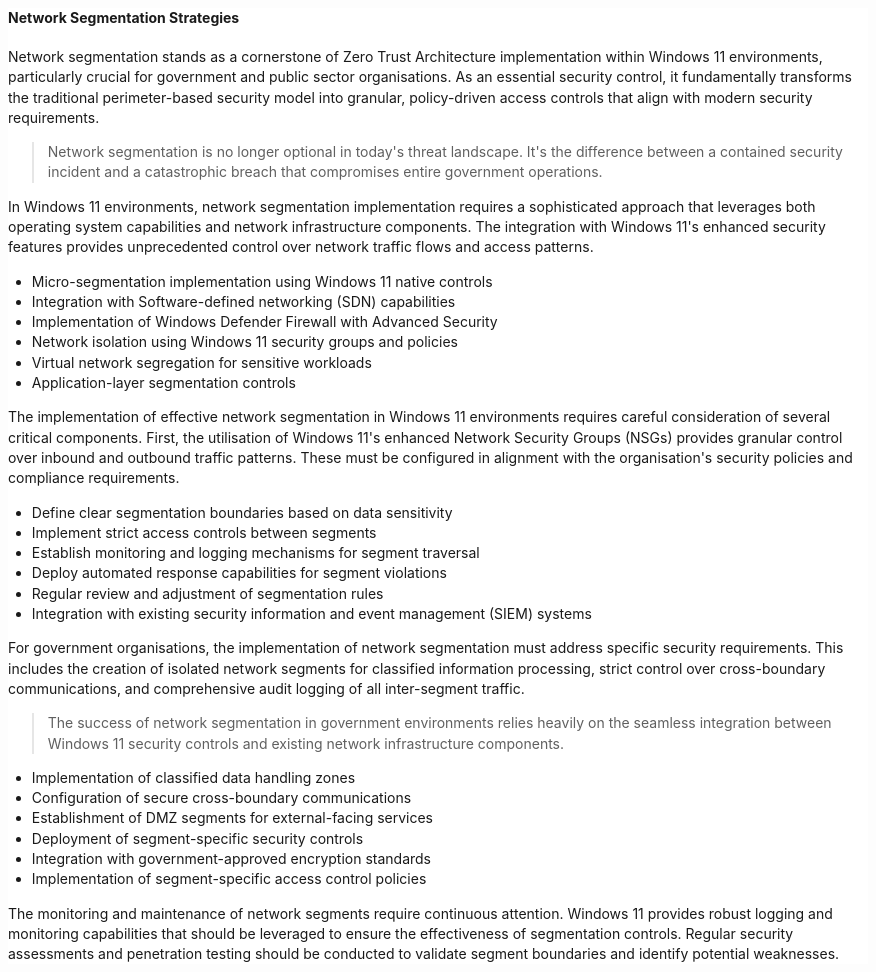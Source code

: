#### <a id="network-segmentation-strategies"></a>Network Segmentation Strategies

Network segmentation stands as a cornerstone of Zero Trust Architecture implementation within Windows 11 environments, particularly crucial for government and public sector organisations. As an essential security control, it fundamentally transforms the traditional perimeter-based security model into granular, policy-driven access controls that align with modern security requirements.

> Network segmentation is no longer optional in today's threat landscape. It's the difference between a contained security incident and a catastrophic breach that compromises entire government operations.

In Windows 11 environments, network segmentation implementation requires a sophisticated approach that leverages both operating system capabilities and network infrastructure components. The integration with Windows 11's enhanced security features provides unprecedented control over network traffic flows and access patterns.

- Micro-segmentation implementation using Windows 11 native controls
- Integration with Software-defined networking (SDN) capabilities
- Implementation of Windows Defender Firewall with Advanced Security
- Network isolation using Windows 11 security groups and policies
- Virtual network segregation for sensitive workloads
- Application-layer segmentation controls

The implementation of effective network segmentation in Windows 11 environments requires careful consideration of several critical components. First, the utilisation of Windows 11's enhanced Network Security Groups (NSGs) provides granular control over inbound and outbound traffic patterns. These must be configured in alignment with the organisation's security policies and compliance requirements.

- Define clear segmentation boundaries based on data sensitivity
- Implement strict access controls between segments
- Establish monitoring and logging mechanisms for segment traversal
- Deploy automated response capabilities for segment violations
- Regular review and adjustment of segmentation rules
- Integration with existing security information and event management (SIEM) systems

For government organisations, the implementation of network segmentation must address specific security requirements. This includes the creation of isolated network segments for classified information processing, strict control over cross-boundary communications, and comprehensive audit logging of all inter-segment traffic.

> The success of network segmentation in government environments relies heavily on the seamless integration between Windows 11 security controls and existing network infrastructure components.

- Implementation of classified data handling zones
- Configuration of secure cross-boundary communications
- Establishment of DMZ segments for external-facing services
- Deployment of segment-specific security controls
- Integration with government-approved encryption standards
- Implementation of segment-specific access control policies

The monitoring and maintenance of network segments require continuous attention. Windows 11 provides robust logging and monitoring capabilities that should be leveraged to ensure the effectiveness of segmentation controls. Regular security assessments and penetration testing should be conducted to validate segment boundaries and identify potential weaknesses.
